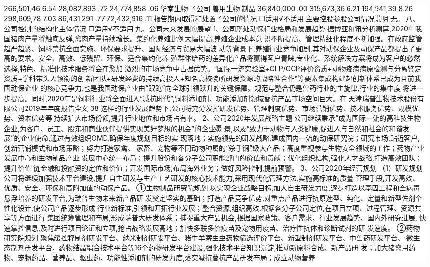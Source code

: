 266,501,46
6.54
28,082,893
.72
24,774,858
.06
华南生物
子公司
兽用生物
制品
36,840,000
.00
315,673,36
6.21
194,941,39
8.26
298,609,78
7.03
86,431,291
.77
72,432,916
.11
报告期内取得和处置子公司的情况
□适用√不适用
主要控股参股公司情况说明
无。
八、公司控制的结构化主体情况
□适用√不适用
九、公司未来发展的展望
1、公司所处动保行业格局和发展趋势
据博亚和讯分析测算,2020年我国猪肉产量将触底反弹,禽肉产量持续增长。集约化养殖比例大幅提高,养殖企业成本意
识不断提高、管理精细化程度不断加强。在政府监管趋严趋紧、饲料禁抗全面实施、环保要求提升、国际经济与贸易大幅波
动等背景下,养殖行业竞争加剧,其对动保企业及动保产品都提出了更高的要求。安全、高效、低残留、环保、适合集约化养
殖群体给药的差异化产品将赢得客户青睐,专业化、系统解决方案将成为客户的必然选择,特色、精准化技术服务将会在愈加
激烈的市场竞争中占据优势。“国际一流实验室+GLP/GCP评价资质+动物疫病病原检测与分离鉴定资质+学科带头人领衔的创
新团队+研发经费的持续高投入+知名高校院所研发资源的战略性合作”等要素集成构建起创新体系已成为目前我国动保企业
的核心竞争力,也是我国动保产业由“跟跑”向全球引领跃升的关键保障。规范与整合仍是兽药行业的主旋律,行业的集中度
将进一步提高。同时,2020年是饲料行业将全面进入“减抗时代”,饲料添加剂、功能添加剂领域替抗产品市场空间巨大。在
天津瑞普生物技术股份有限公司2019年年度报告全文
38
这样的行业发展趋势下,公司将充分发挥研发优势、管理制度优势、市场营销优势、技术服务优势、规模优势、资本优势等
持续扩大市场份额,提升行业地位和市场占有率。
2、公司2020年发展战略主题
公司继续秉承“成为国际一流的高科技生物企业,为客户、员工、股东和商业伙伴提供实现美好梦想的机会”的企业愿
景,以及“致力于动物与人类健康,促进人与自然和社会的和谐发展”的企业使命,通过有效组织OMD,确保年度规划目标的实
现落地；实施领先的研发战略,建成国内一流的动保研究院；研究市场,贴近客户,创新营销模式和市场策略；努力打造家禽、
家畜、宠物等不同动物种属的“杀手锏”级大产品；高度重视参与生物安全领域的工作；药物产业发展中心和生物制品产业
发展中心统一布局；提升股份和各分子公司职能部门的价值和贡献；优化组织结构,强化人才战略,打造高效团队；提升价值
链金融和投融资的定位和价值；开发国际市场,布局海外业务；做好风险控制,提前预警。
3、公司2020年经营规划
（1）研发规划
公司将继续加强技术平台建设,提升自主研发与生产工艺研发的核心技术能力,采用现代化管理方法,实施高标准的质量
管理手段,开发高效、优质、安全、环保和高附加值的动保产品。
①生物制品研究院规划
以实现企业战略目标,加大自主研发力度,逐步打造以基因工程和全病毒悬浮培养的研发平台,为瑞普生物未来新产品研
发奠定坚实的基础；打造产品竞争优势,对重点产品进行抗原选型、纯化、定量和新型佐剂个性化设计,使公司产品逐步形成
行业新标准,引领和开拓行业发展；整合资源,组织高效,根据各分子公司定位,在项目立项、过程管理、资源共享等方面进行
集团统筹管理和布局,形成瑞普大研发体系；捕捉重大产品机会,根据国家政策、客户需求、行业发展趋势、国内外研究进展,
快速掌控信息,及时进行项目论证和立项,抢占战略发展高地；加快多联多价疫苗及宠物用疫苗、治疗性抗体和诊断试剂的研
发速度。
②药物研究院规划
聚焦缓控释制剂研发平台、纳米制剂研发平台、猪牛羊寄生虫药物筛选评价平台、新型制剂研发平台、中兽药研发平台、
微生态制剂研发平台、药物结晶耦合技术平台等16个药物研发平台建设,强化技术平台知识沉淀,推动新原料合成、新产品研
发；加大猪禽用药物、宠物药品、营养品、驱虫药、功能性添加剂的研发力度,落实减抗替抗产品研发布局；成立动物营养